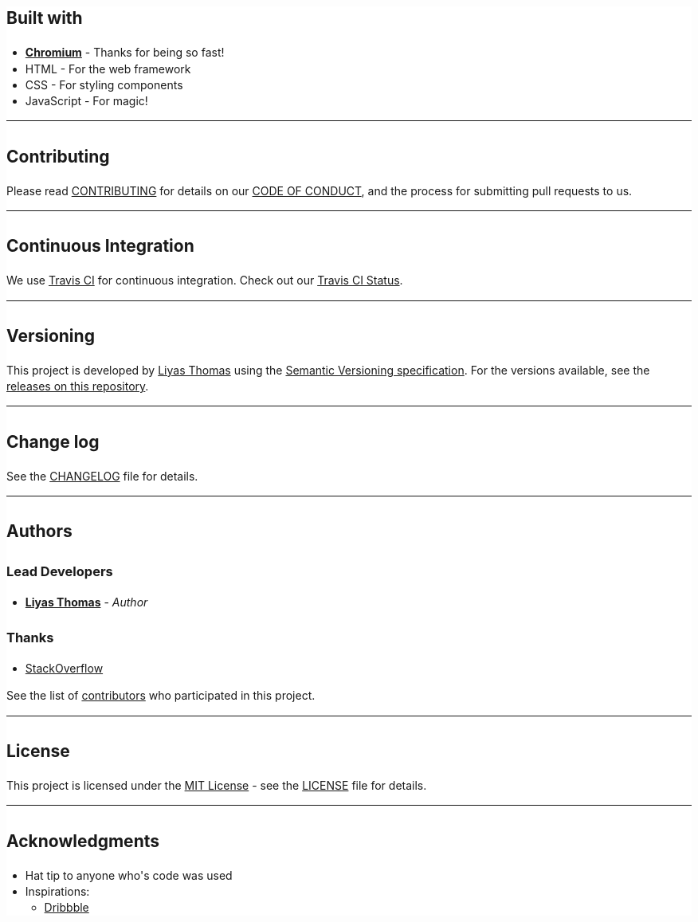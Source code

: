 ## Built with

* **[Chromium](https://github.com/chromium/chromium)** - Thanks for being so fast!
* HTML - For the web framework
* CSS - For styling components
* JavaScript - For magic!

---

## Contributing

Please read [CONTRIBUTING](CONTRIBUTING.md) for details on our [CODE OF CONDUCT](CODE_OF_CONDUCT.md), and the process for submitting pull requests to us.

---

## Continuous Integration

We use [Travis CI](https://travis-ci.com) for continuous integration. Check out our [Travis CI Status](https://travis-ci.com/liyasthomas/books).

---

## Versioning

This project is developed by [Liyas Thomas](https://github.com/liyasthomas) using the [Semantic Versioning specification](https://semver.org). For the versions available, see the [releases on this repository](https://github.com/liyasthomas/books/releases).

---

## Change log

See the [CHANGELOG](CHANGELOG.md) file for details.

---

## Authors

### Lead Developers
* [**Liyas Thomas**](https://github.com/liyasthomas) - *Author*

### Thanks
* [StackOverflow](https://stackoverflow.com)

See the list of [contributors](https://github.com/liyasthomas/books/graphs/contributors) who participated in this project.

---

## License

This project is licensed under the [MIT License](https://opensource.org/licenses/MIT) - see the [LICENSE](LICENSE) file for details.

---

## Acknowledgments

* Hat tip to anyone who's code was used
* Inspirations:
	* [Dribbble](https://dribbble.com)
